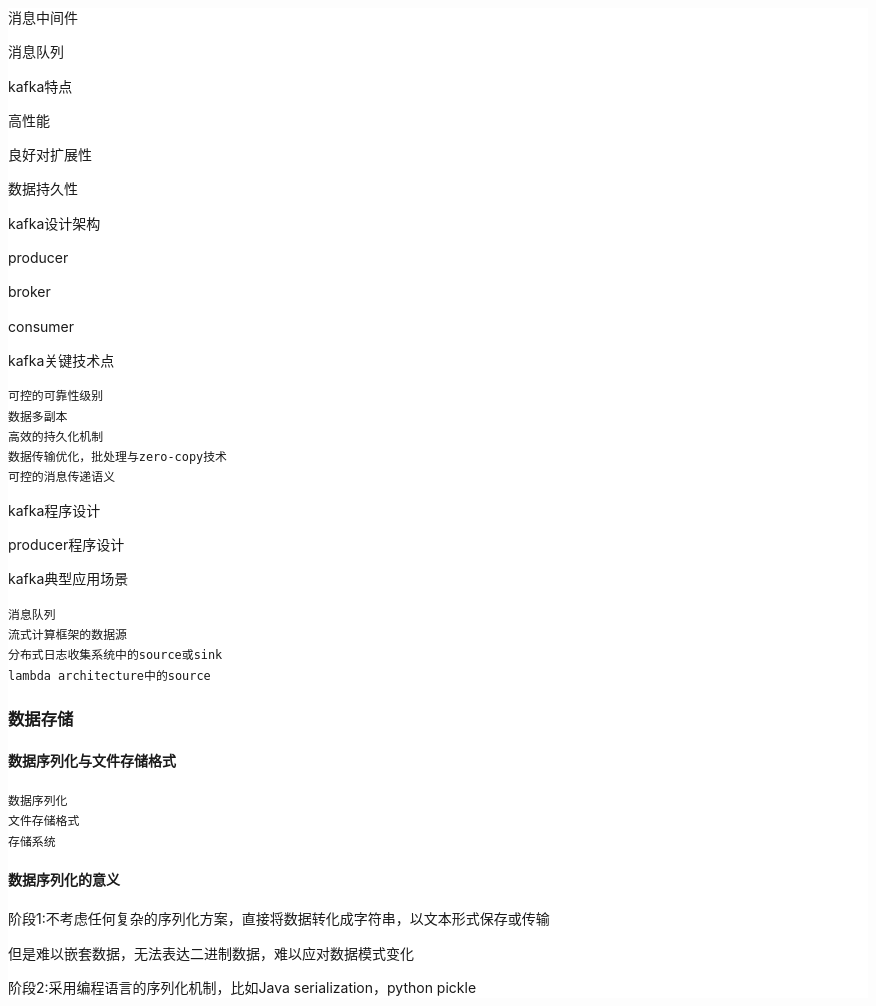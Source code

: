 消息中间件

消息队列

kafka特点

高性能

良好对扩展性

数据持久性

kafka设计架构

producer

broker

consumer

kafka关键技术点

```
可控的可靠性级别
数据多副本
高效的持久化机制
数据传输优化，批处理与zero-copy技术
可控的消息传递语义
```

kafka程序设计

producer程序设计

kafka典型应用场景

```
消息队列
流式计算框架的数据源
分布式日志收集系统中的source或sink
lambda architecture中的source
```

### 数据存储

#### 数据序列化与文件存储格式

```
数据序列化
文件存储格式
存储系统
```

#### 数据序列化的意义

阶段1:不考虑任何复杂的序列化方案，直接将数据转化成字符串，以文本形式保存或传输

但是难以嵌套数据，无法表达二进制数据，难以应对数据模式变化

阶段2:采用编程语言的序列化机制，比如Java serialization，python pickle
